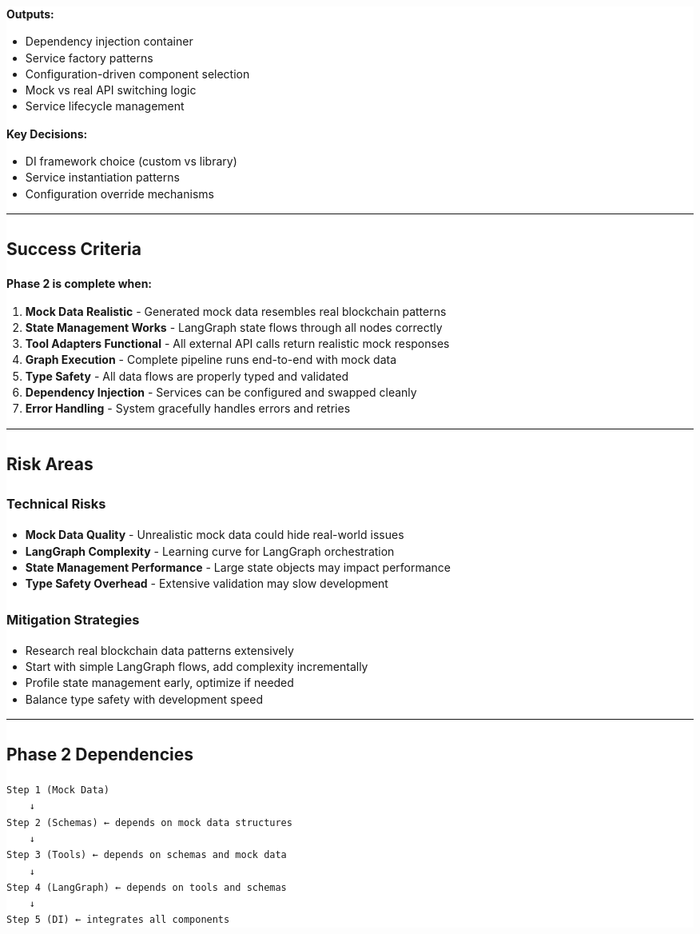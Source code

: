 **Outputs:**
- Dependency injection container
- Service factory patterns
- Configuration-driven component selection
- Mock vs real API switching logic
- Service lifecycle management

**Key Decisions:**
- DI framework choice (custom vs library)
- Service instantiation patterns
- Configuration override mechanisms

---

## Success Criteria

**Phase 2 is complete when:**

1. **Mock Data Realistic** - Generated mock data resembles real blockchain patterns
2. **State Management Works** - LangGraph state flows through all nodes correctly
3. **Tool Adapters Functional** - All external API calls return realistic mock responses
4. **Graph Execution** - Complete pipeline runs end-to-end with mock data
5. **Type Safety** - All data flows are properly typed and validated
6. **Dependency Injection** - Services can be configured and swapped cleanly
7. **Error Handling** - System gracefully handles errors and retries

---

## Risk Areas

### Technical Risks
- **Mock Data Quality** - Unrealistic mock data could hide real-world issues
- **LangGraph Complexity** - Learning curve for LangGraph orchestration
- **State Management Performance** - Large state objects may impact performance
- **Type Safety Overhead** - Extensive validation may slow development

### Mitigation Strategies
- Research real blockchain data patterns extensively
- Start with simple LangGraph flows, add complexity incrementally
- Profile state management early, optimize if needed
- Balance type safety with development speed

---

## Phase 2 Dependencies

```
Step 1 (Mock Data)
    ↓
Step 2 (Schemas) ← depends on mock data structures
    ↓
Step 3 (Tools) ← depends on schemas and mock data
    ↓
Step 4 (LangGraph) ← depends on tools and schemas
    ↓
Step 5 (DI) ← integrates all components
```
